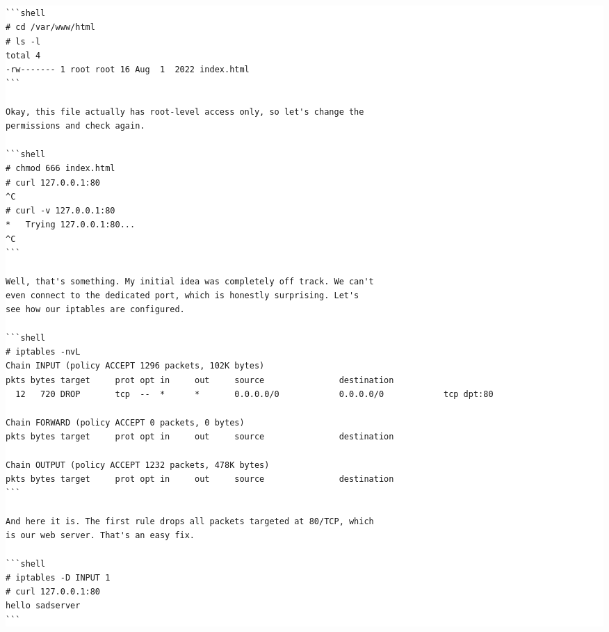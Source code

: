     ```shell
    # cd /var/www/html
    # ls -l
    total 4
    -rw------- 1 root root 16 Aug  1  2022 index.html
    ```

    Okay, this file actually has root-level access only, so let's change the
    permissions and check again.

    ```shell
    # chmod 666 index.html
    # curl 127.0.0.1:80
    ^C
    # curl -v 127.0.0.1:80
    *   Trying 127.0.0.1:80...
    ^C
    ```

    Well, that's something. My initial idea was completely off track. We can't
    even connect to the dedicated port, which is honestly surprising. Let's
    see how our iptables are configured.

    ```shell
    # iptables -nvL
    Chain INPUT (policy ACCEPT 1296 packets, 102K bytes)
    pkts bytes target     prot opt in     out     source               destination
      12   720 DROP       tcp  --  *      *       0.0.0.0/0            0.0.0.0/0            tcp dpt:80

    Chain FORWARD (policy ACCEPT 0 packets, 0 bytes)
    pkts bytes target     prot opt in     out     source               destination

    Chain OUTPUT (policy ACCEPT 1232 packets, 478K bytes)
    pkts bytes target     prot opt in     out     source               destination
    ```

    And here it is. The first rule drops all packets targeted at 80/TCP, which
    is our web server. That's an easy fix.

    ```shell
    # iptables -D INPUT 1
    # curl 127.0.0.1:80
    hello sadserver
    ```
